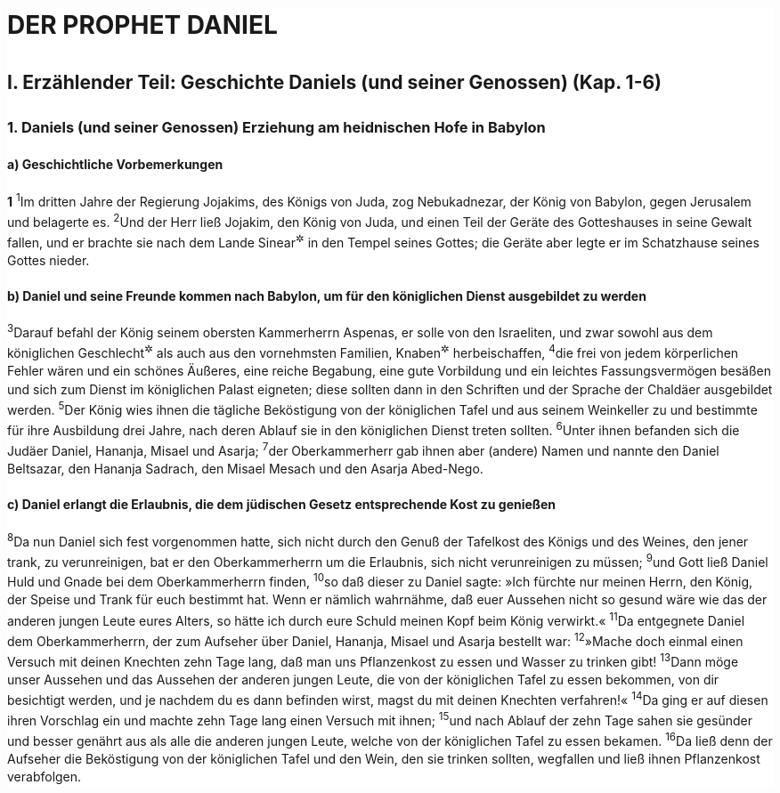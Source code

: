 # DER PROPHET DANIEL

## I. Erzählender Teil: Geschichte Daniels (und seiner Genossen) (Kap. 1-6)

### 1. Daniels (und seiner Genossen) Erziehung am heidnischen Hofe in Babylon

#### a) Geschichtliche Vorbemerkungen

__1__
<sup>1</sup>Im dritten Jahre der Regierung Jojakims, des Königs von Juda, zog Nebukadnezar, der König von Babylon, gegen Jerusalem und belagerte es.
<sup>2</sup>Und der Herr ließ Jojakim, den König von Juda, und einen Teil der Geräte des Gotteshauses in seine Gewalt fallen, und er brachte sie nach dem Lande Sinear<sup title="= Babylonien">&#x2732;</sup> in den Tempel seines Gottes; die Geräte aber legte er im Schatzhause seines Gottes nieder.

#### b) Daniel und seine Freunde kommen nach Babylon, um für den königlichen Dienst ausgebildet zu werden

<sup>3</sup>Darauf befahl der König seinem obersten Kammerherrn Aspenas, er solle von den Israeliten, und zwar sowohl aus dem königlichen Geschlecht<sup title="oder: Hause">&#x2732;</sup> als auch aus den vornehmsten Familien, Knaben<sup title="oder: Jünglinge">&#x2732;</sup> herbeischaffen,
<sup>4</sup>die frei von jedem körperlichen Fehler wären und ein schönes Äußeres, eine reiche Begabung, eine gute Vorbildung und ein leichtes Fassungsvermögen besäßen und sich zum Dienst im königlichen Palast eigneten; diese sollten dann in den Schriften und der Sprache der Chaldäer ausgebildet werden.
<sup>5</sup>Der König wies ihnen die tägliche Beköstigung von der königlichen Tafel und aus seinem Weinkeller zu und bestimmte für ihre Ausbildung drei Jahre, nach deren Ablauf sie in den königlichen Dienst treten sollten.
<sup>6</sup>Unter ihnen befanden sich die Judäer Daniel, Hananja, Misael und Asarja;
<sup>7</sup>der Oberkammerherr gab ihnen aber (andere) Namen und nannte den Daniel Beltsazar, den Hananja Sadrach, den Misael Mesach und den Asarja Abed-Nego.

#### c) Daniel erlangt die Erlaubnis, die dem jüdischen Gesetz entsprechende Kost zu genießen

<sup>8</sup>Da nun Daniel sich fest vorgenommen hatte, sich nicht durch den Genuß der Tafelkost des Königs und des Weines, den jener trank, zu verunreinigen, bat er den Oberkammerherrn um die Erlaubnis, sich nicht verunreinigen zu müssen;
<sup>9</sup>und Gott ließ Daniel Huld und Gnade bei dem Oberkammerherrn finden,
<sup>10</sup>so daß dieser zu Daniel sagte: »Ich fürchte nur meinen Herrn, den König, der Speise und Trank für euch bestimmt hat. Wenn er nämlich wahrnähme, daß euer Aussehen nicht so gesund wäre wie das der anderen jungen Leute eures Alters, so hätte ich durch eure Schuld meinen Kopf beim König verwirkt.«
<sup>11</sup>Da entgegnete Daniel dem Oberkammerherrn, der zum Aufseher über Daniel, Hananja, Misael und Asarja bestellt war:
<sup>12</sup>»Mache doch einmal einen Versuch mit deinen Knechten zehn Tage lang, daß man uns Pflanzenkost zu essen und Wasser zu trinken gibt!
<sup>13</sup>Dann möge unser Aussehen und das Aussehen der anderen jungen Leute, die von der königlichen Tafel zu essen bekommen, von dir besichtigt werden, und je nachdem du es dann befinden wirst, magst du mit deinen Knechten verfahren!«
<sup>14</sup>Da ging er auf diesen ihren Vorschlag ein und machte zehn Tage lang einen Versuch mit ihnen;
<sup>15</sup>und nach Ablauf der zehn Tage sahen sie gesünder und besser genährt aus als alle die anderen jungen Leute, welche von der königlichen Tafel zu essen bekamen.
<sup>16</sup>Da ließ denn der Aufseher die Beköstigung von der königlichen Tafel und den Wein, den sie trinken sollten, wegfallen und ließ ihnen Pflanzenkost verabfolgen.
